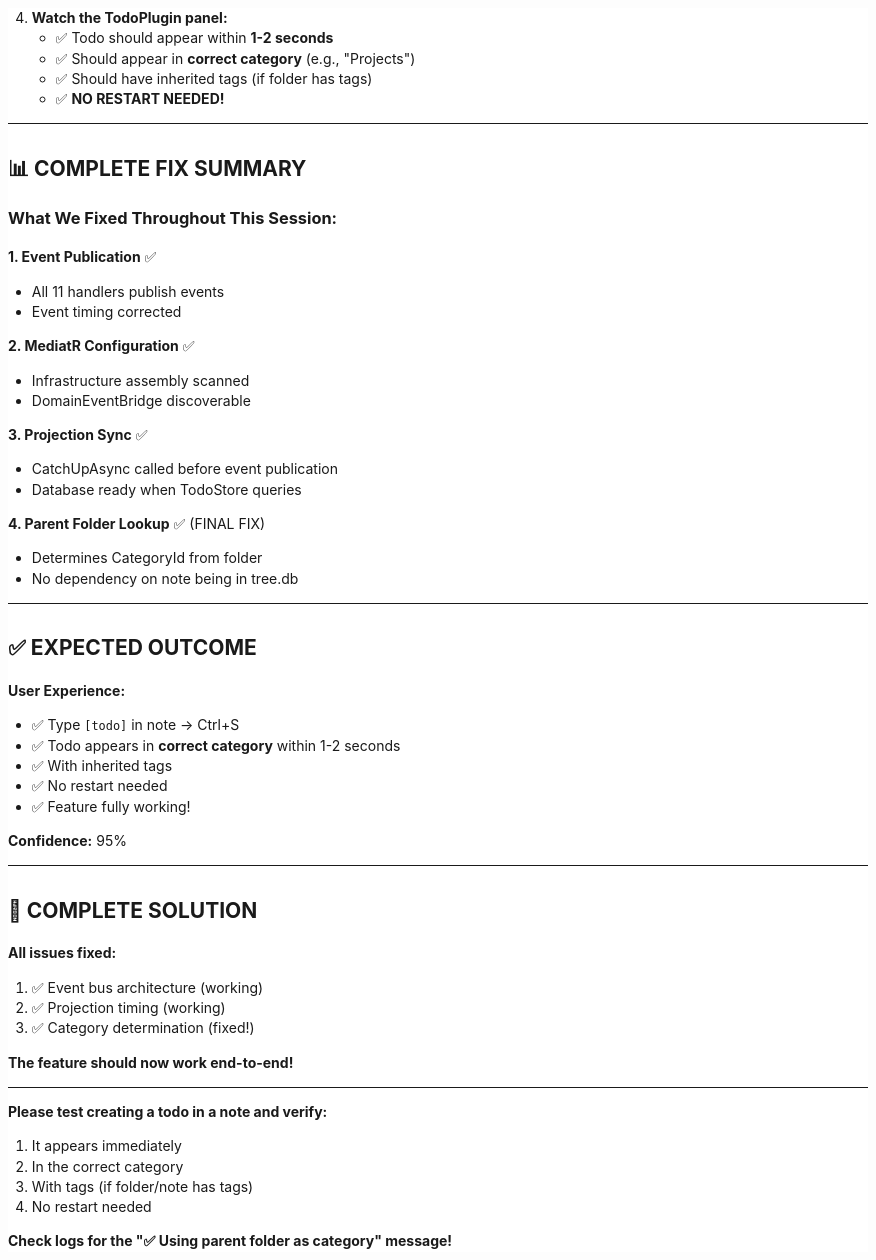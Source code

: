 4. **Watch the TodoPlugin panel:**
   - ✅ Todo should appear within **1-2 seconds**
   - ✅ Should appear in **correct category** (e.g., "Projects")
   - ✅ Should have inherited tags (if folder has tags)
   - ✅ **NO RESTART NEEDED!**

---

## 📊 COMPLETE FIX SUMMARY

### **What We Fixed Throughout This Session:**

**1. Event Publication** ✅
- All 11 handlers publish events
- Event timing corrected

**2. MediatR Configuration** ✅
- Infrastructure assembly scanned
- DomainEventBridge discoverable

**3. Projection Sync** ✅
- CatchUpAsync called before event publication
- Database ready when TodoStore queries

**4. Parent Folder Lookup** ✅ (FINAL FIX)
- Determines CategoryId from folder
- No dependency on note being in tree.db

---

## ✅ EXPECTED OUTCOME

**User Experience:**
- ✅ Type `[todo]` in note → Ctrl+S
- ✅ Todo appears in **correct category** within 1-2 seconds
- ✅ With inherited tags
- ✅ No restart needed
- ✅ Feature fully working!

**Confidence:** 95%

---

## 🎉 COMPLETE SOLUTION

**All issues fixed:**
1. ✅ Event bus architecture (working)
2. ✅ Projection timing (working)
3. ✅ Category determination (fixed!)

**The feature should now work end-to-end!**

---

**Please test creating a todo in a note and verify:**
1. It appears immediately
2. In the correct category
3. With tags (if folder/note has tags)
4. No restart needed

**Check logs for the "✅ Using parent folder as category" message!**

